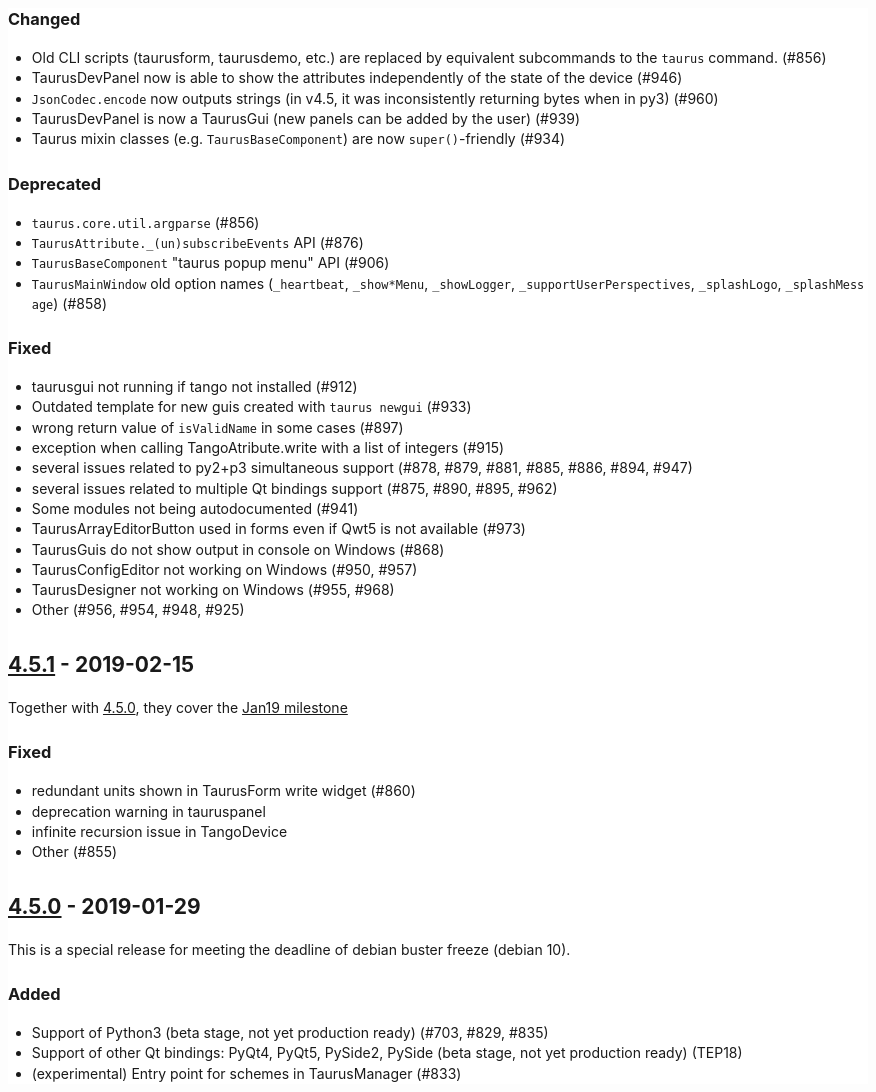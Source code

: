 ### Changed
- Old CLI scripts (taurusform, taurusdemo, etc.) are replaced by equivalent
  subcommands to the `taurus` command.  (#856)
- TaurusDevPanel now is able to show the attributes independently of the 
  state of the device (#946)
- `JsonCodec.encode` now outputs strings (in v4.5, it was inconsistently returning bytes when in py3) (#960)
- TaurusDevPanel is now a TaurusGui (new panels can be added by the user) (#939)
- Taurus mixin classes (e.g. `TaurusBaseComponent`) are now `super()`-friendly (#934)
  
### Deprecated
- `taurus.core.util.argparse` (#856)
- `TaurusAttribute._(un)subscribeEvents` API (#876)
- `TaurusBaseComponent` "taurus popup menu" API (#906)
- `TaurusMainWindow` old option names (`_heartbeat`, `_show*Menu`, `_showLogger`, 
  `_supportUserPerspectives`, `_splashLogo`, `_splashMessage`) (#858)
  
### Fixed
- taurusgui not running if tango not installed (#912)
- Outdated template for new guis created with `taurus newgui` (#933)
- wrong return value of `isValidName` in some cases (#897)
- exception when calling TangoAtribute.write with a list of integers (#915)
- several issues related to py2+p3 simultaneous support (#878, #879, #881, #885, #886, #894, #947)
- several issues related to multiple Qt bindings support (#875, #890, #895, #962)
- Some modules not being autodocumented (#941)
- TaurusArrayEditorButton used in forms even if Qwt5 is not available (#973)
- TaurusGuis do not show output in console on Windows (#868)
- TaurusConfigEditor not working on Windows (#950, #957)
- TaurusDesigner not working on Windows (#955, #968)
- Other (#956, #954, #948, #925)
  

## [4.5.1] - 2019-02-15

Together with [4.5.0], they cover the [Jan19 milestone](https://gitlab.com/taurus-org/taurus/-/milestones/12)

### Fixed
- redundant units shown in TaurusForm write widget (#860)
- deprecation warning in tauruspanel
- infinite recursion issue in TangoDevice
- Other (#855)


## [4.5.0] - 2019-01-29

This is a special release for meeting the deadline of debian buster
freeze (debian 10).

### Added
- Support of Python3 (beta stage, not yet production ready) (#703, #829, #835)
- Support of other Qt bindings: PyQt4, PyQt5, PySide2, PySide 
  (beta stage, not yet production ready) (TEP18)
- (experimental) Entry point for schemes in TaurusManager (#833)


[keepachangelog.com]: http://keepachangelog.com
[PEP440]: https://www.python.org/dev/peps/pep-0440
[Semantic Versioning]: http://semver.org/
[TEP3]: http://www.taurus-scada.org/tep/?TEP3.md
[TEP13]: http://www.taurus-scada.org/tep/?TEP13.md
[TEP14]: http://www.taurus-scada.org/tep/?TEP14.md
[TEP15]: http://www.taurus-scada.org/tep/?TEP15.md
[TEP17]: http://www.taurus-scada.org/tep/?TEP17.md
[TEP19]: http://www.taurus-scada.org/tep/?TEP19.md
[TEP20]: http://www.taurus-scada.org/tep/?TEP20.md
[Unreleased]: https://gitlab.com/taurus-org/taurus/-/tree/develop
[5.1.7]: https://gitlab.com/taurus-org/taurus/-/tree/5.1.7
[5.1.6]: https://gitlab.com/taurus-org/taurus/-/tree/5.1.6
[5.1.5]: https://gitlab.com/taurus-org/taurus/-/tree/5.1.5
[5.1.4]: https://gitlab.com/taurus-org/taurus/-/tree/5.1.4
[5.0.0.1]: https://gitlab.com/taurus-org/taurus/-/tree/5.0.0.1
[5.0.0]: https://gitlab.com/taurus-org/taurus/-/tree/5.0.0
[4.8.1]: https://gitlab.com/taurus-org/taurus/-/tree/4.8.1
[4.8.0]: https://gitlab.com/taurus-org/taurus/-/tree/4.8.0
[4.7.1.1]: https://gitlab.com/taurus-org/taurus/-/tree/4.7.1.1
[4.7.1]: https://gitlab.com/taurus-org/taurus/-/tree/4.7.1
[4.7.0]: https://gitlab.com/taurus-org/taurus/-/tree/4.7.0
[4.6.0]: https://gitlab.com/taurus-org/taurus/-/tree/4.6.0
[4.5.1]: https://gitlab.com/taurus-org/taurus/-/tree/4.5.1
[4.5.0]: https://gitlab.com/taurus-org/taurus/-/tree/4.5.0
[4.4.0]: https://gitlab.com/taurus-org/taurus/-/tree/4.4.0
[4.3.1]: https://gitlab.com/taurus-org/taurus/-/tree/4.3.1
[4.3.0]: https://gitlab.com/taurus-org/taurus/-/tree/4.3.0
[4.1.1]: https://gitlab.com/taurus-org/taurus/-/tree/4.1.1
[4.1.0]: https://gitlab.com/taurus-org/taurus/-/tree/4.1.0
[4.0.3]: https://gitlab.com/taurus-org/taurus/-/tree/4.0.3
[4.0.1]: https://gitlab.com/taurus-org/taurus/-/tree/4.0.1
[3.7.1]: https://gitlab.com/taurus-org/taurus/-/tree/3.7.1
[3.7.0]: https://gitlab.com/taurus-org/taurus/-/tree/3.7.0
[3.6.0]: https://gitlab.com/taurus-org/taurus/-/tree/3.6.0
[support-3.x]: https://gitlab.com/taurus-org/taurus/-/tree/support-3.x
[taurus_legacy_cli]: https://github.com/taurus-org/taurus_legacy_cli
